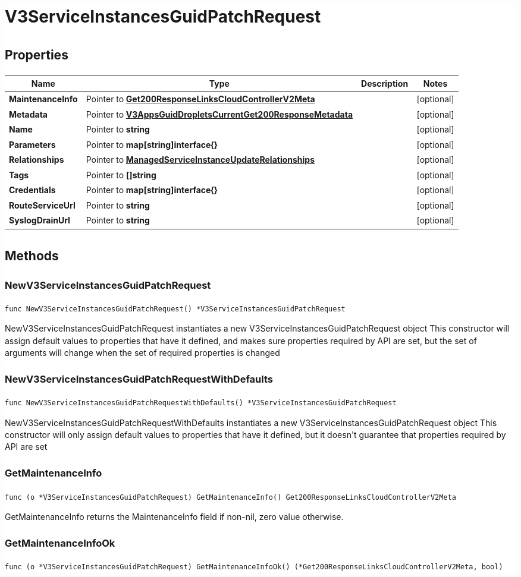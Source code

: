 # V3ServiceInstancesGuidPatchRequest

## Properties

Name | Type | Description | Notes
------------ | ------------- | ------------- | -------------
**MaintenanceInfo** | Pointer to [**Get200ResponseLinksCloudControllerV2Meta**](Get200ResponseLinksCloudControllerV2Meta.md) |  | [optional] 
**Metadata** | Pointer to [**V3AppsGuidDropletsCurrentGet200ResponseMetadata**](V3AppsGuidDropletsCurrentGet200ResponseMetadata.md) |  | [optional] 
**Name** | Pointer to **string** |  | [optional] 
**Parameters** | Pointer to **map[string]interface{}** |  | [optional] 
**Relationships** | Pointer to [**ManagedServiceInstanceUpdateRelationships**](ManagedServiceInstanceUpdateRelationships.md) |  | [optional] 
**Tags** | Pointer to **[]string** |  | [optional] 
**Credentials** | Pointer to **map[string]interface{}** |  | [optional] 
**RouteServiceUrl** | Pointer to **string** |  | [optional] 
**SyslogDrainUrl** | Pointer to **string** |  | [optional] 

## Methods

### NewV3ServiceInstancesGuidPatchRequest

`func NewV3ServiceInstancesGuidPatchRequest() *V3ServiceInstancesGuidPatchRequest`

NewV3ServiceInstancesGuidPatchRequest instantiates a new V3ServiceInstancesGuidPatchRequest object
This constructor will assign default values to properties that have it defined,
and makes sure properties required by API are set, but the set of arguments
will change when the set of required properties is changed

### NewV3ServiceInstancesGuidPatchRequestWithDefaults

`func NewV3ServiceInstancesGuidPatchRequestWithDefaults() *V3ServiceInstancesGuidPatchRequest`

NewV3ServiceInstancesGuidPatchRequestWithDefaults instantiates a new V3ServiceInstancesGuidPatchRequest object
This constructor will only assign default values to properties that have it defined,
but it doesn't guarantee that properties required by API are set

### GetMaintenanceInfo

`func (o *V3ServiceInstancesGuidPatchRequest) GetMaintenanceInfo() Get200ResponseLinksCloudControllerV2Meta`

GetMaintenanceInfo returns the MaintenanceInfo field if non-nil, zero value otherwise.

### GetMaintenanceInfoOk

`func (o *V3ServiceInstancesGuidPatchRequest) GetMaintenanceInfoOk() (*Get200ResponseLinksCloudControllerV2Meta, bool)`
